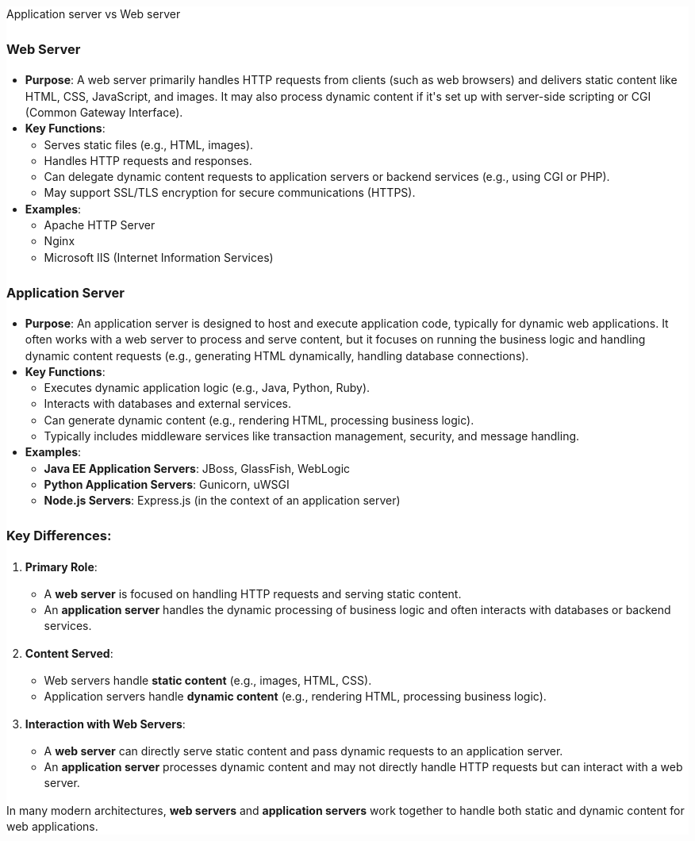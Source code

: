 Application server vs Web server


### **Web Server**
- **Purpose**: A web server primarily handles HTTP requests from clients (such as web browsers) and delivers static content like HTML, CSS, JavaScript, and images. It may also process dynamic content if it's set up with server-side scripting or CGI (Common Gateway Interface).
- **Key Functions**:
  - Serves static files (e.g., HTML, images).
  - Handles HTTP requests and responses.
  - Can delegate dynamic content requests to application servers or backend services (e.g., using CGI or PHP).
  - May support SSL/TLS encryption for secure communications (HTTPS).
- **Examples**:
  - Apache HTTP Server
  - Nginx
  - Microsoft IIS (Internet Information Services)

### **Application Server**
- **Purpose**: An application server is designed to host and execute application code, typically for dynamic web applications. It often works with a web server to process and serve content, but it focuses on running the business logic and handling dynamic content requests (e.g., generating HTML dynamically, handling database connections).
- **Key Functions**:
  - Executes dynamic application logic (e.g., Java, Python, Ruby).
  - Interacts with databases and external services.
  - Can generate dynamic content (e.g., rendering HTML, processing business logic).
  - Typically includes middleware services like transaction management, security, and message handling.
- **Examples**:
  - **Java EE Application Servers**: JBoss, GlassFish, WebLogic
  - **Python Application Servers**: Gunicorn, uWSGI
  - **Node.js Servers**: Express.js (in the context of an application server)

### **Key Differences**:
1. **Primary Role**:
   - A **web server** is focused on handling HTTP requests and serving static content.
   - An **application server** handles the dynamic processing of business logic and often interacts with databases or backend services.

2. **Content Served**:
   - Web servers handle **static content** (e.g., images, HTML, CSS).
   - Application servers handle **dynamic content** (e.g., rendering HTML, processing business logic).

3. **Interaction with Web Servers**:
   - A **web server** can directly serve static content and pass dynamic requests to an application server.
   - An **application server** processes dynamic content and may not directly handle HTTP requests but can interact with a web server.

In many modern architectures, **web servers** and **application servers** work together to handle both static and dynamic content for web applications.
